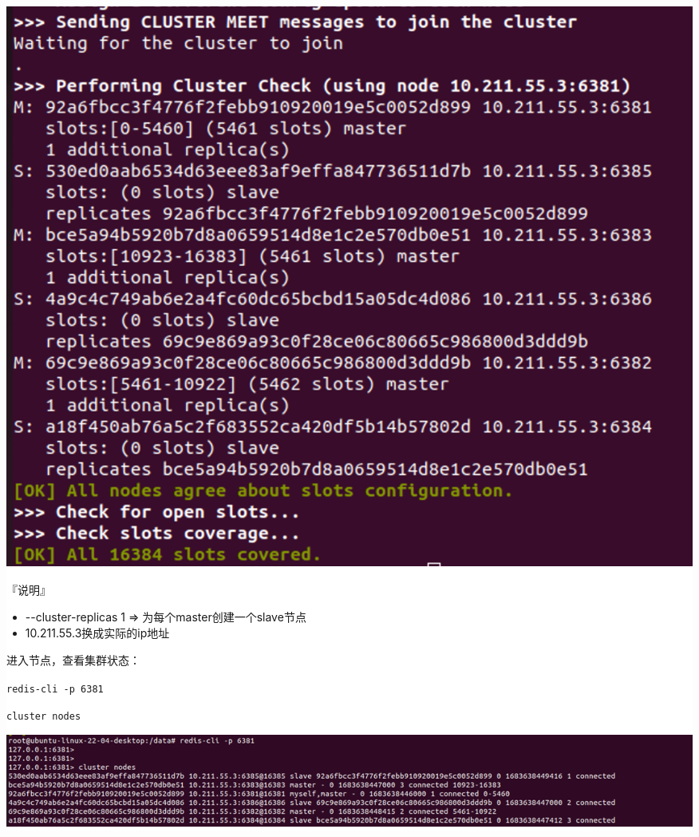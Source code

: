 ![image-20230509212033604](assets/image-20230509212033604.png)

『说明』

- --cluster-replicas 1 => 为每个master创建一个slave节点
- 10.211.55.3换成实际的ip地址

进入节点，查看集群状态：

```shell
redis-cli -p 6381
```

```shell
cluster nodes
```

![image-20230509212121314](assets/image-20230509212121314.png)
